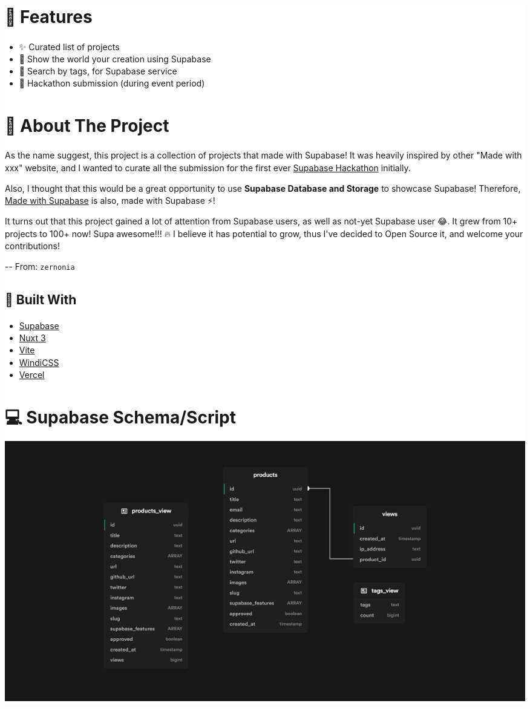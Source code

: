 # 🚀 Features

- ✨ Curated list of projects
- 🎉 Show the world your creation using Supabase
- 🔎 Search by tags, for Supabase service
- 💚 Hackathon submission (during event period)

# 📇 About The Project

As the name suggest, this project is a collection of projects that made with Supabase! It was heavily inspired by other "Made with xxx" website, and I wanted to curate all the submission for the first ever [Supabase Hackathon](https://supabase.com/blog/2021/07/30/1-the-supabase-hackathon) initially.

Also, I thought that this would be a great opportunity to use **Supabase Database and Storage** to showcase Supabase!
Therefore, [Made with Supabase](https://madewithsupabase.com) is also, made with Supabase ⚡!

It turns out that this project gained a lot of attention from Supabase users, as well as not-yet Supabase user 😂. It grew from 10+ projects to 100+ now! Supa awesome!!! 🔥 I believe it has potential to grow, thus I've decided to Open Source it, and welcome your contributions!

-- From: `zernonia`

## 🔨 Built With

- [Supabase](https://supabase.io/)
- [Nuxt 3](https://v3.nuxtjs.org/)
- [Vite](https://vitejs.dev/)
- [WindiCSS](https://windicss.org/)
- [Vercel](https://vercel.com)

# 💻 Supabase Schema/Script

[![Schema generated using Supabase Schema](public/schema.png)](https://supabase-schema.vercel.app/)
